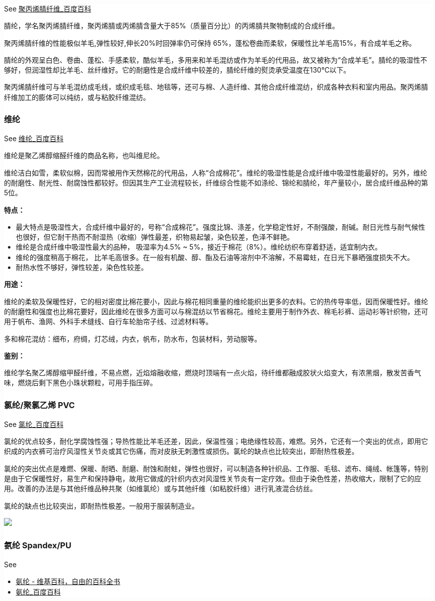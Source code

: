 See [聚丙烯腈纤维_百度百科](http://baike.baidu.com/view/1248852.htm)

腈纶，学名聚丙烯腈纤维，聚丙烯腈或丙烯腈含量大于85%（质量百分比）的丙烯腈共聚物制成的合成纤维。

聚丙烯腈纤维的性能极似羊毛,弹性较好,伸长20%时回弹率仍可保持 65%，蓬松卷曲而柔软，保暖性比羊毛高15%，有合成羊毛之称。

腈纶的外观呈白色、卷曲、蓬松、手感柔软，酷似羊毛，多用来和羊毛混纺或作为羊毛的代用品，故又被称为“合成羊毛”。腈纶的吸湿性不够好，但润湿性却比羊毛、丝纤维好。它的耐磨性是合成纤维中较差的，腈纶纤维的熨烫承受温度在130℃以下。

聚丙烯腈纤维可与羊毛混纺成毛线，或织成毛毯、地毯等，还可与棉、人造纤维、其他合成纤维混纺，织成各种衣料和室内用品。聚丙烯腈纤维加工的膨体可以纯纺，或与粘胶纤维混纺。

### 维纶

See [维纶_百度百科](http://baike.baidu.com/view/972476.htm)

维纶是聚乙烯醇缩醛纤维的商品名称，也叫维尼纶。

维纶洁白如雪，柔软似棉，因而常被用作天然棉花的代用品，人称“合成棉花”。维纶的吸湿性能是合成纤维中吸湿性能最好的。另外，维纶的耐磨性、耐光性、耐腐蚀性都较好。但因其生产工业流程较长，纤维综合性能不如涤纶、锦纶和腈纶，年产量较小，居合成纤维品种的第5位。

__特点：__

- 最大特点是吸湿性大，合成纤维中最好的，号称“合成棉花”。强度比锦、涤差，化学稳定性好，不耐强酸，耐碱。耐日光性与耐气候性也很好，但它耐干热而不耐湿热（收缩）弹性最差，织物易起皱，染色较差，色泽不鲜艳。
- 维纶是合成纤维中吸湿性最大的品种， 吸湿率为4.5% ~ 5%，接近于棉花（8%）。维纶纺织布穿着舒适，适宜制内衣。
- 维纶的强度稍高于棉花， 比羊毛高很多。在一般有机酸、醇、酯及石油等溶剂中不溶解，不易霉蛀，在日光下暴晒强度损失不大。
- 耐热水性不够好，弹性较差，染色性较差。

__用途：__

维纶的柔软及保暖性好，它的相对密度比棉花要小，因此与棉花相同重量的维纶能织出更多的衣料。它的热传导率低，因而保暖性好。维纶的耐磨性和强度也比棉花要好，因此维纶在很多方面可以与棉混纺以节省棉花。维纶主要用于制作外衣、棉毛衫裤、运动衫等针织物，还可用于帆布、渔网、外科手术缝线、自行车轮胎帘子线、过滤材料等。

多和棉花混纺：细布，府绸，灯芯绒，内衣，帆布，防水布，包装材料，劳动服等。

__鉴别：__

维纶学名聚乙烯醇缩甲醛纤维，不易点燃，近焰熔融收缩，燃烧时顶端有一点火焰，待纤维都融成胶状火焰变大，有浓黑烟，散发苦香气味，燃烧后剩下黑色小珠状颗粒，可用手指压碎。

### 氯纶/聚氯乙烯 PVC

See [氯纶_百度百科](http://baike.baidu.com/view/106617.htm)

氯纶的优点较多，耐化学腐蚀性强；导热性能比羊毛还差，因此，保温性强；电绝缘性较高，难燃。另外，它还有一个突出的优点，即用它织成的内衣裤可治疗风湿性关节炎或其它伤痛，而对皮肤无刺激性或损伤。氯纶的缺点也比较突出，即耐热性极差。

氯纶的突出优点是难燃、保暖、耐晒、耐磨、耐蚀和耐蛀，弹性也很好，可以制造各种针织品、工作服、毛毯、滤布、绳绒、帐篷等，特别是由于它保暖性好，易生产和保持静电，故用它做成的针织内衣对风湿性关节炎有一定疗效。但由于染色性差，热收缩大，限制了它的应用。改善的办法是与其他纤维品种共聚（如维氯纶）或与其他纤维（如粘胶纤维）进行乳液混合纺丝。

氯纶的缺点也比较突出，即耐热性极差。一般用于服装制造业。

![](http://f.hiphotos.baidu.com/baike/c0%3Dbaike92%2C5%2C5%2C92%2C30/sign=6379ca97ad6eddc432eabca958b2dd98/472309f7905298221f83ddb1d7ca7bcb0a46d414.jpg)

### 氨纶 Spandex/PU

See

- [氨纶 - 维基百科，自由的百科全书](https://zh.wikipedia.org/wiki/%E6%B0%A8%E7%B6%B8)
- [氨纶_百度百科](http://baike.baidu.com/view/115097.htm)
